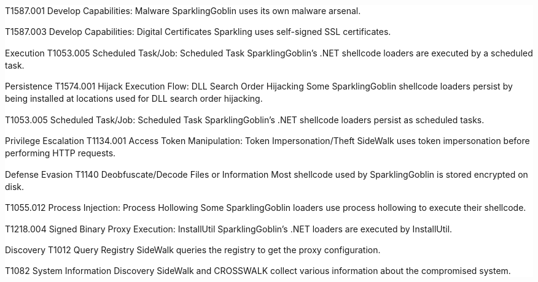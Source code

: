
T1587.001
Develop Capabilities: Malware
SparklingGoblin uses its own malware arsenal.


T1587.003
Develop Capabilities: Digital Certificates
Sparkling uses self-signed SSL certificates.


Execution
T1053.005
Scheduled Task/Job: Scheduled Task
SparklingGoblin’s .NET shellcode loaders are executed by a scheduled task.


Persistence
T1574.001
Hijack Execution Flow: DLL Search Order Hijacking
Some SparklingGoblin shellcode loaders persist by being installed at locations used for DLL search order hijacking.


T1053.005
Scheduled Task/Job: Scheduled Task
SparklingGoblin’s .NET shellcode loaders persist as scheduled tasks.


Privilege Escalation
T1134.001
Access Token Manipulation: Token Impersonation/Theft
SideWalk uses token impersonation before performing HTTP requests.


Defense Evasion
T1140
Deobfuscate/Decode Files or Information
Most shellcode used by SparklingGoblin is stored encrypted on disk.


T1055.012
Process Injection: Process Hollowing
Some SparklingGoblin loaders use process hollowing to execute their shellcode.


T1218.004
Signed Binary Proxy Execution: InstallUtil
SparklingGoblin’s .NET loaders are executed by InstallUtil.


Discovery
T1012
Query Registry
SideWalk queries the registry to get the proxy configuration.


T1082
System Information Discovery
SideWalk and CROSSWALK collect various information about the compromised system.

